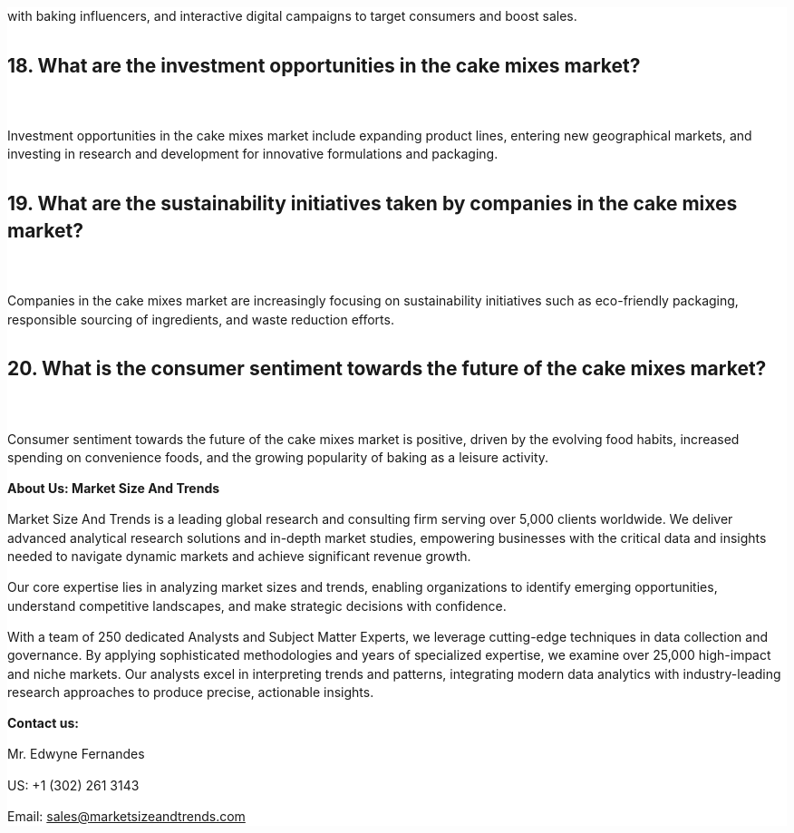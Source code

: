 with baking influencers, and interactive digital campaigns to target consumers and boost sales.</p><h2>18. What are the investment opportunities in the cake mixes market?</h2><p>&nbsp;</p><p>Investment opportunities in the cake mixes market include expanding product lines, entering new geographical markets, and investing in research and development for innovative formulations and packaging.</p><h2>19. What are the sustainability initiatives taken by companies in the cake mixes market?</h2><p>&nbsp;</p><p>Companies in the cake mixes market are increasingly focusing on sustainability initiatives such as eco-friendly packaging, responsible sourcing of ingredients, and waste reduction efforts.</p><h2>20. What is the consumer sentiment towards the future of the cake mixes market?</h2><p>&nbsp;</p><p>Consumer sentiment towards the future of the cake mixes market is positive, driven by the evolving food habits, increased spending on convenience foods, and the growing popularity of baking as a leisure activity.</p></body></html></p><p><strong>About Us:&nbsp;Market Size And Trends</strong></p><p>Market Size And Trends&nbsp;is a leading global research and consulting firm serving over 5,000 clients worldwide. We deliver advanced analytical research solutions and in-depth market studies, empowering businesses with the critical data and insights needed to navigate dynamic markets and achieve significant revenue growth.</p><p>Our core expertise lies in analyzing market sizes and trends, enabling organizations to identify emerging opportunities, understand competitive landscapes, and make strategic decisions with confidence.</p><p>With a team of 250 dedicated Analysts and Subject Matter Experts, we leverage cutting-edge techniques in data collection and governance. By applying sophisticated methodologies and years of specialized expertise, we examine over 25,000 high-impact and niche markets. Our analysts excel in interpreting trends and patterns, integrating modern data analytics with industry-leading research approaches to produce precise, actionable insights.</p><p><strong>Contact us:</strong></p><p>Mr. Edwyne Fernandes</p><p>US: +1 (302) 261 3143</p><p>Email: <a href="mailto:sales@marketsizeandtrends.com">sales@marketsizeandtrends.com</a>&nbsp;</p>
